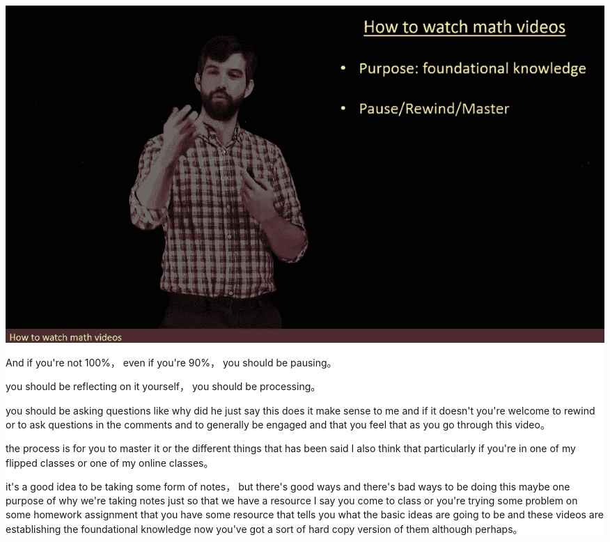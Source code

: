 ![](img/e929ce83885a9f6d1904374d466accc3_32.png)

And if you're not 100%， even if you're 90%， you should be pausing。

 you should be reflecting on it yourself， you should be processing。

 you should be asking questions like why did he just say this does it make sense to me and if it doesn't you're welcome to rewind or to ask questions in the comments and to generally be engaged and that you feel that as you go through this video。

 the process is for you to master it or the different things that has been said I also think that particularly if you're in one of my flipped classes or one of my online classes。

 it's a good idea to be taking some form of notes， but there's good ways and there's bad ways to be doing this maybe one purpose of why we're taking notes just so that we have a resource I say you come to class or you're trying some problem on some homework assignment that you have some resource that tells you what the basic ideas are going to be and these videos are establishing the foundational knowledge now you've got a sort of hard copy version of them although perhaps。


